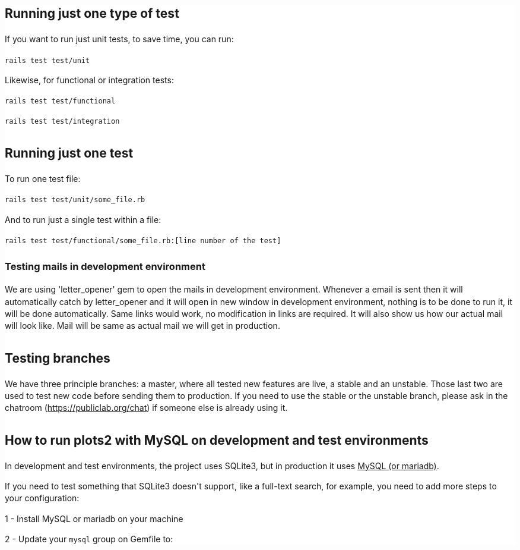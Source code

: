 ## Running just one type of test

If you want to run just unit tests, to save time, you can run:

`rails test test/unit`

Likewise, for functional or integration tests:

`rails test test/functional`

`rails test test/integration`


## Running just one test

To run one test file:

`rails test test/unit/some_file.rb`

And to run just a single test within a file:

`rails test test/functional/some_file.rb:[line number of the test]`

### Testing mails in development environment

We are using 'letter_opener' gem to open the mails in development environment.
Whenever a email is sent then it will automatically catch by letter_opener and it will open in new window in development environment, nothing is to be done to run it, it will be done automatically.
Same links would work, no modification in links are required.
It will also show us how our actual mail will look like.
Mail will be same as actual mail we will get in production.

## Testing branches

We have three principle branches: a master, where all tested new features are live,
a stable and an unstable. Those last two are used to test new code before sending
them to production.
If you need to use the stable or the unstable branch,
please ask in the chatroom (https://publiclab.org/chat) if someone else is
already using it.

## How to run plots2 with MySQL on development and test environments

In development and test environments, the project uses SQLite3, but in production
it uses [MySQL (or mariadb)](https://github.com/publiclab/plots2/blob/master/containers/docker-compose-production.yml).

If you need to test something that SQLite3 doesn't support, like a full-text
search, for example, you need to add more steps to your configuration:

1 - Install MySQL or mariadb on your machine

2 - Update your `mysql` group on Gemfile to:
